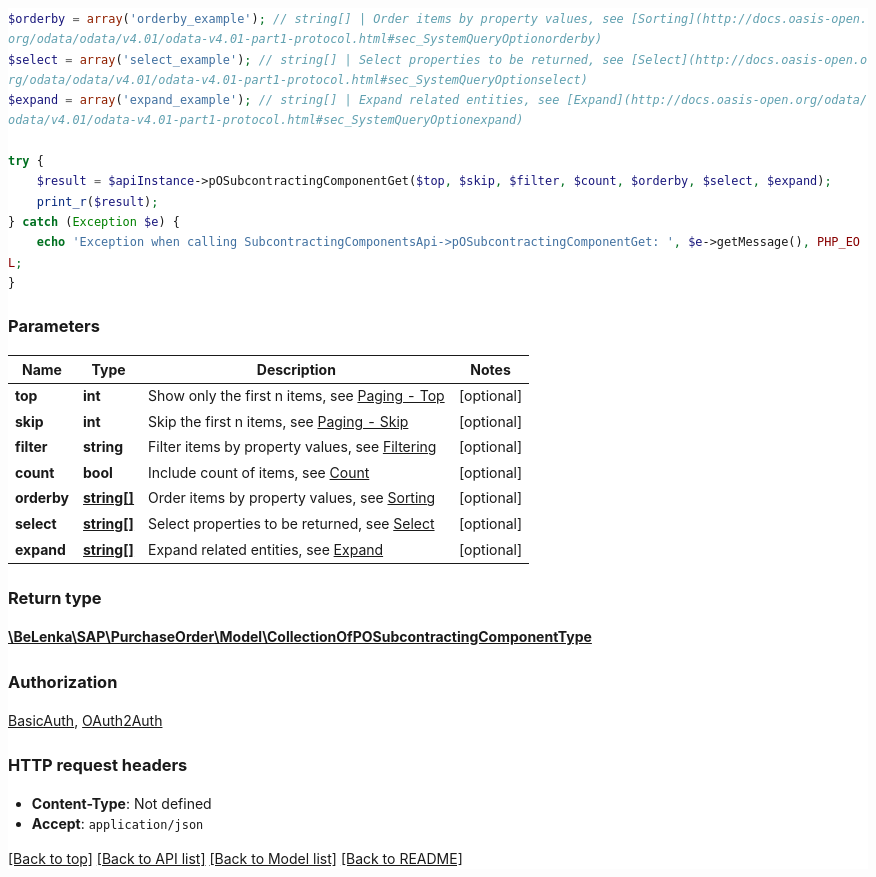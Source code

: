 ```php
$orderby = array('orderby_example'); // string[] | Order items by property values, see [Sorting](http://docs.oasis-open.org/odata/odata/v4.01/odata-v4.01-part1-protocol.html#sec_SystemQueryOptionorderby)
$select = array('select_example'); // string[] | Select properties to be returned, see [Select](http://docs.oasis-open.org/odata/odata/v4.01/odata-v4.01-part1-protocol.html#sec_SystemQueryOptionselect)
$expand = array('expand_example'); // string[] | Expand related entities, see [Expand](http://docs.oasis-open.org/odata/odata/v4.01/odata-v4.01-part1-protocol.html#sec_SystemQueryOptionexpand)

try {
    $result = $apiInstance->pOSubcontractingComponentGet($top, $skip, $filter, $count, $orderby, $select, $expand);
    print_r($result);
} catch (Exception $e) {
    echo 'Exception when calling SubcontractingComponentsApi->pOSubcontractingComponentGet: ', $e->getMessage(), PHP_EOL;
}
```

### Parameters

| Name | Type | Description  | Notes |
| ------------- | ------------- | ------------- | ------------- |
| **top** | **int**| Show only the first n items, see [Paging - Top](http://docs.oasis-open.org/odata/odata/v4.01/odata-v4.01-part1-protocol.html#sec_SystemQueryOptiontop) | [optional] |
| **skip** | **int**| Skip the first n items, see [Paging - Skip](http://docs.oasis-open.org/odata/odata/v4.01/odata-v4.01-part1-protocol.html#sec_SystemQueryOptionskip) | [optional] |
| **filter** | **string**| Filter items by property values, see [Filtering](http://docs.oasis-open.org/odata/odata/v4.01/odata-v4.01-part1-protocol.html#sec_SystemQueryOptionfilter) | [optional] |
| **count** | **bool**| Include count of items, see [Count](http://docs.oasis-open.org/odata/odata/v4.01/odata-v4.01-part1-protocol.html#sec_SystemQueryOptioncount) | [optional] |
| **orderby** | [**string[]**](../Model/string.md)| Order items by property values, see [Sorting](http://docs.oasis-open.org/odata/odata/v4.01/odata-v4.01-part1-protocol.html#sec_SystemQueryOptionorderby) | [optional] |
| **select** | [**string[]**](../Model/string.md)| Select properties to be returned, see [Select](http://docs.oasis-open.org/odata/odata/v4.01/odata-v4.01-part1-protocol.html#sec_SystemQueryOptionselect) | [optional] |
| **expand** | [**string[]**](../Model/string.md)| Expand related entities, see [Expand](http://docs.oasis-open.org/odata/odata/v4.01/odata-v4.01-part1-protocol.html#sec_SystemQueryOptionexpand) | [optional] |

### Return type

[**\BeLenka\SAP\PurchaseOrder\Model\CollectionOfPOSubcontractingComponentType**](../Model/CollectionOfPOSubcontractingComponentType.md)

### Authorization

[BasicAuth](../../README.md#BasicAuth), [OAuth2Auth](../../README.md#OAuth2Auth)

### HTTP request headers

- **Content-Type**: Not defined
- **Accept**: `application/json`

[[Back to top]](#) [[Back to API list]](../../README.md#endpoints)
[[Back to Model list]](../../README.md#models)
[[Back to README]](../../README.md)
